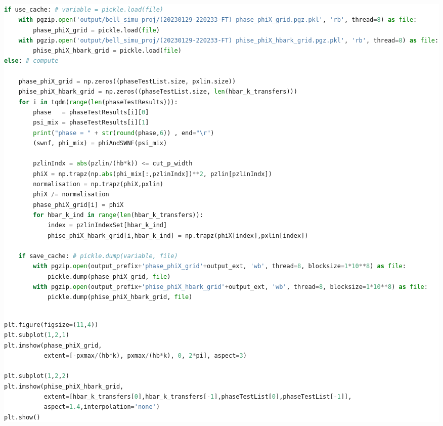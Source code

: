 ```python

```

```python hide_input=true
if use_cache: # variable = pickle.load(file)
    with pgzip.open('output/bell_simu_proj/(20230129-220233-FT) phase_phiX_grid.pgz.pkl', 'rb', thread=8) as file:
        phase_phiX_grid = pickle.load(file)
    with pgzip.open('output/bell_simu_proj/(20230129-220233-FT) phise_phiX_hbark_grid.pgz.pkl', 'rb', thread=8) as file:
        phise_phiX_hbark_grid = pickle.load(file)
else: # compute
    
    phase_phiX_grid = np.zeros((phaseTestList.size, pxlin.size))
    phise_phiX_hbark_grid = np.zeros((phaseTestList.size, len(hbar_k_transfers)))
    for i in tqdm(range(len(phaseTestResults))):
        phase   = phaseTestResults[i][0]
        psi_mix = phaseTestResults[i][1]
        print("phase = " + str(round(phase,6)) , end="\r")
        (swnf, phi_mix) = phiAndSWNF(psi_mix)

        pzlinIndx = abs(pzlin/(hb*k)) <= cut_p_width 
        phiX = np.trapz(np.abs(phi_mix[:,pzlinIndx])**2, pzlin[pzlinIndx])
        normalisation = np.trapz(phiX,pxlin)
        phiX /= normalisation
        phase_phiX_grid[i] = phiX
        for hbar_k_ind in range(len(hbar_k_transfers)):
            index = pzlinIndexSet[hbar_k_ind]
            phise_phiX_hbark_grid[i,hbar_k_ind] = np.trapz(phiX[index],pxlin[index])
    
    if save_cache: # pickle.dump(variable, file)
        with pgzip.open(output_prefix+'phase_phiX_grid'+output_ext, 'wb', thread=8, blocksize=1*10**8) as file:
            pickle.dump(phase_phiX_grid, file) 
        with pgzip.open(output_prefix+'phise_phiX_hbark_grid'+output_ext, 'wb', thread=8, blocksize=1*10**8) as file:
            pickle.dump(phise_phiX_hbark_grid, file) 
            
```

```python

```

```python hide_input=true
plt.figure(figsize=(11,4))
plt.subplot(1,2,1)
plt.imshow(phase_phiX_grid,
           extent=[-pxmax/(hb*k), pxmax/(hb*k), 0, 2*pi], aspect=3)

plt.subplot(1,2,2)
plt.imshow(phise_phiX_hbark_grid,
           extent=[hbar_k_transfers[0],hbar_k_transfers[-1],phaseTestList[0],phaseTestList[-1]],
           aspect=1.4,interpolation='none')
plt.show()
```
